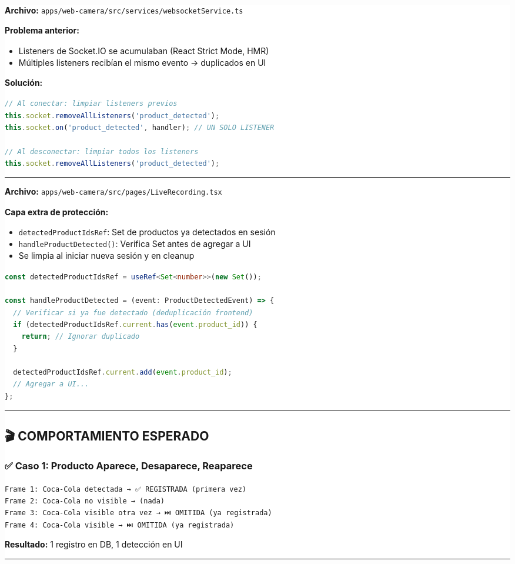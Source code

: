 **Archivo:** `apps/web-camera/src/services/websocketService.ts`

**Problema anterior:**
- Listeners de Socket.IO se acumulaban (React Strict Mode, HMR)
- Múltiples listeners recibían el mismo evento → duplicados en UI

**Solución:**
```typescript
// Al conectar: limpiar listeners previos
this.socket.removeAllListeners('product_detected');
this.socket.on('product_detected', handler); // UN SOLO LISTENER

// Al desconectar: limpiar todos los listeners
this.socket.removeAllListeners('product_detected');
```

---

**Archivo:** `apps/web-camera/src/pages/LiveRecording.tsx`

**Capa extra de protección:**
- `detectedProductIdsRef`: Set de productos ya detectados en sesión
- `handleProductDetected()`: Verifica Set antes de agregar a UI
- Se limpia al iniciar nueva sesión y en cleanup

```typescript
const detectedProductIdsRef = useRef<Set<number>>(new Set());

const handleProductDetected = (event: ProductDetectedEvent) => {
  // Verificar si ya fue detectado (deduplicación frontend)
  if (detectedProductIdsRef.current.has(event.product_id)) {
    return; // Ignorar duplicado
  }
  
  detectedProductIdsRef.current.add(event.product_id);
  // Agregar a UI...
};
```

---

## 🎬 COMPORTAMIENTO ESPERADO

### ✅ Caso 1: Producto Aparece, Desaparece, Reaparece
```
Frame 1: Coca-Cola detectada → ✅ REGISTRADA (primera vez)
Frame 2: Coca-Cola no visible → (nada)
Frame 3: Coca-Cola visible otra vez → ⏭️ OMITIDA (ya registrada)
Frame 4: Coca-Cola visible → ⏭️ OMITIDA (ya registrada)
```

**Resultado:** 1 registro en DB, 1 detección en UI

---
